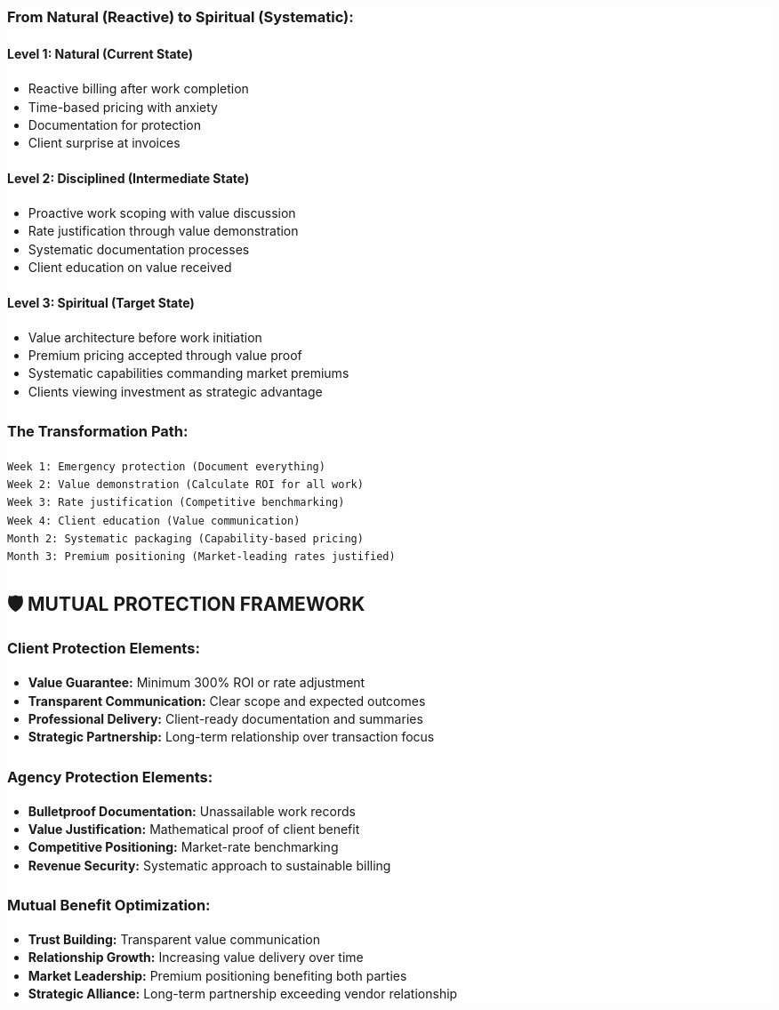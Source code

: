 ### **From Natural (Reactive) to Spiritual (Systematic):**

#### **Level 1: Natural (Current State)**
- Reactive billing after work completion
- Time-based pricing with anxiety
- Documentation for protection
- Client surprise at invoices

#### **Level 2: Disciplined (Intermediate State)**
- Proactive work scoping with value discussion
- Rate justification through value demonstration
- Systematic documentation processes
- Client education on value received

#### **Level 3: Spiritual (Target State)**
- Value architecture before work initiation
- Premium pricing accepted through value proof
- Systematic capabilities commanding market premiums
- Clients viewing investment as strategic advantage

### **The Transformation Path:**
```
Week 1: Emergency protection (Document everything)
Week 2: Value demonstration (Calculate ROI for all work)
Week 3: Rate justification (Competitive benchmarking)
Week 4: Client education (Value communication)
Month 2: Systematic packaging (Capability-based pricing)
Month 3: Premium positioning (Market-leading rates justified)
```

## 🛡️ MUTUAL PROTECTION FRAMEWORK

### **Client Protection Elements:**
- **Value Guarantee:** Minimum 300% ROI or rate adjustment
- **Transparent Communication:** Clear scope and expected outcomes
- **Professional Delivery:** Client-ready documentation and summaries
- **Strategic Partnership:** Long-term relationship over transaction focus

### **Agency Protection Elements:**
- **Bulletproof Documentation:** Unassailable work records
- **Value Justification:** Mathematical proof of client benefit
- **Competitive Positioning:** Market-rate benchmarking
- **Revenue Security:** Systematic approach to sustainable billing

### **Mutual Benefit Optimization:**
- **Trust Building:** Transparent value communication
- **Relationship Growth:** Increasing value delivery over time
- **Market Leadership:** Premium positioning benefiting both parties
- **Strategic Alliance:** Long-term partnership exceeding vendor relationship
